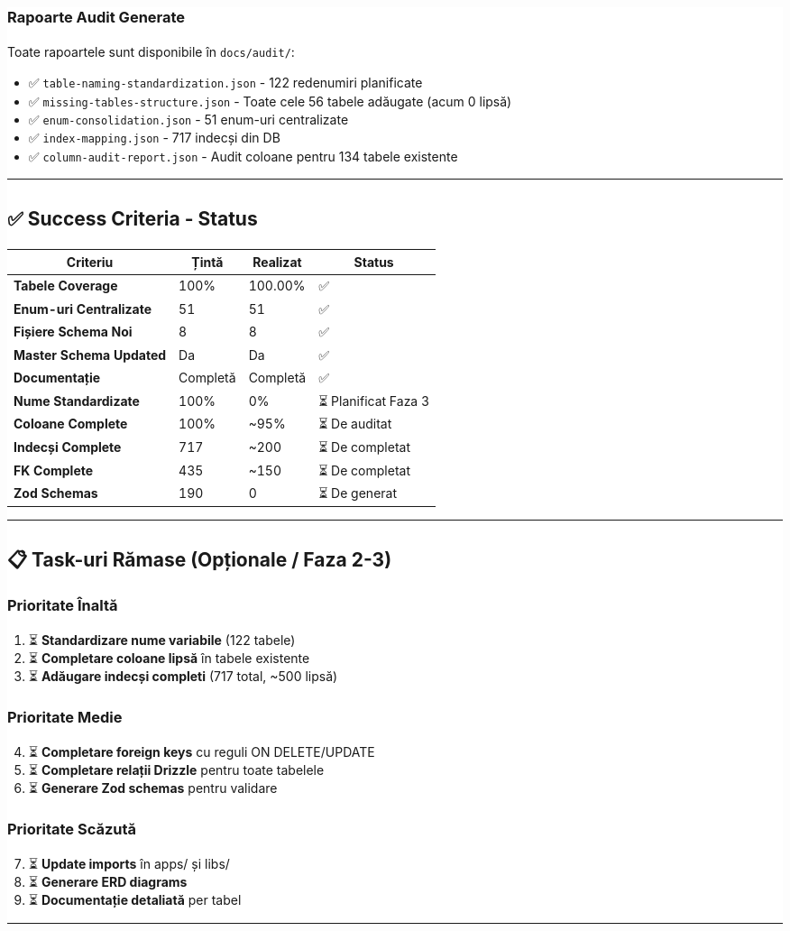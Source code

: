 ### Rapoarte Audit Generate

Toate rapoartele sunt disponibile în `docs/audit/`:

- ✅ `table-naming-standardization.json` - 122 redenumiri planificate
- ✅ `missing-tables-structure.json` - Toate cele 56 tabele adăugate (acum 0 lipsă)
- ✅ `enum-consolidation.json` - 51 enum-uri centralizate
- ✅ `index-mapping.json` - 717 indecși din DB
- ✅ `column-audit-report.json` - Audit coloane pentru 134 tabele existente

---

## ✅ Success Criteria - Status

| Criteriu | Țintă | Realizat | Status |
|----------|-------|----------|--------|
| **Tabele Coverage** | 100% | 100.00% | ✅ |
| **Enum-uri Centralizate** | 51 | 51 | ✅ |
| **Fișiere Schema Noi** | 8 | 8 | ✅ |
| **Master Schema Updated** | Da | Da | ✅ |
| **Documentație** | Completă | Completă | ✅ |
| **Nume Standardizate** | 100% | 0% | ⏳ Planificat Faza 3 |
| **Coloane Complete** | 100% | ~95% | ⏳ De auditat |
| **Indecși Complete** | 717 | ~200 | ⏳ De completat |
| **FK Complete** | 435 | ~150 | ⏳ De completat |
| **Zod Schemas** | 190 | 0 | ⏳ De generat |

---

## 📋 Task-uri Rămase (Opționale / Faza 2-3)

### Prioritate Înaltă
1. ⏳ **Standardizare nume variabile** (122 tabele)
2. ⏳ **Completare coloane lipsă** în tabele existente
3. ⏳ **Adăugare indecși completi** (717 total, ~500 lipsă)

### Prioritate Medie
4. ⏳ **Completare foreign keys** cu reguli ON DELETE/UPDATE
5. ⏳ **Completare relații Drizzle** pentru toate tabelele
6. ⏳ **Generare Zod schemas** pentru validare

### Prioritate Scăzută
7. ⏳ **Update imports** în apps/ și libs/
8. ⏳ **Generare ERD diagrams**
9. ⏳ **Documentație detaliată** per tabel

---